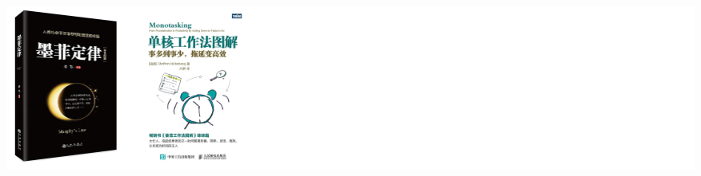 <img src="./img/20.jpg" width="150" height="200" />&nbsp;&nbsp;&nbsp;<img src="./img/21.jpg" width="150" height="200" />&nbsp;&nbsp;&nbsp;